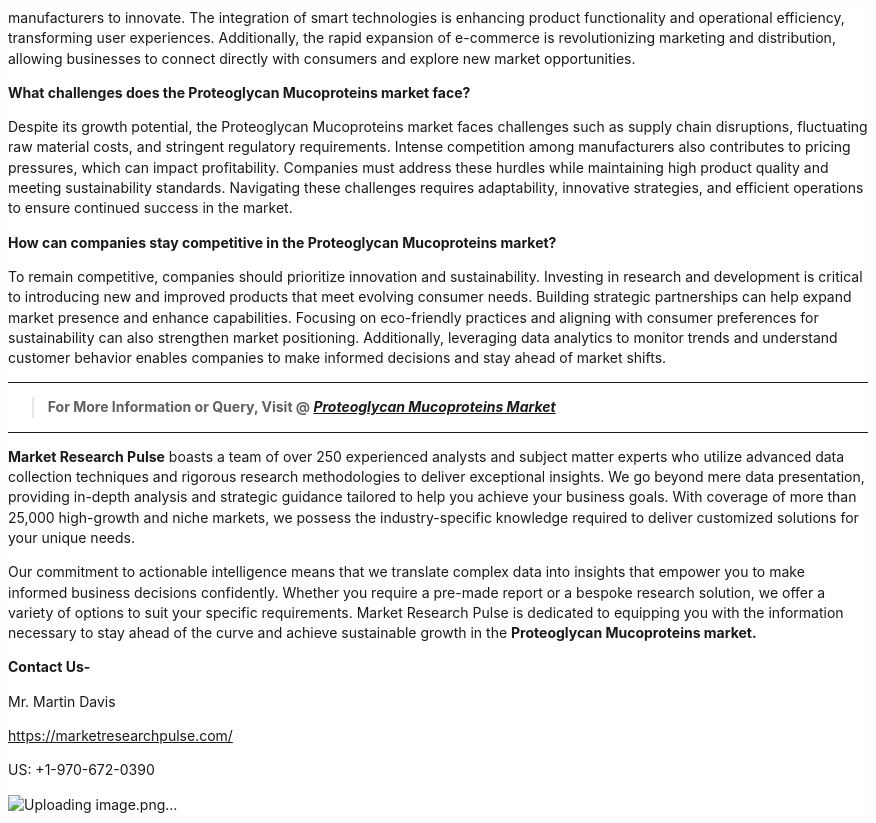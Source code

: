 manufacturers to innovate. The integration of smart technologies is enhancing product functionality and operational efficiency, transforming user experiences. Additionally, the rapid expansion of e-commerce is revolutionizing marketing and distribution, allowing businesses to connect directly with consumers and explore new market opportunities.</p><p><strong>What challenges does the Proteoglycan Mucoproteins market face?</strong></p><p>Despite its growth potential, the Proteoglycan Mucoproteins market faces challenges such as supply chain disruptions, fluctuating raw material costs, and stringent regulatory requirements. Intense competition among manufacturers also contributes to pricing pressures, which can impact profitability. Companies must address these hurdles while maintaining high product quality and meeting sustainability standards. Navigating these challenges requires adaptability, innovative strategies, and efficient operations to ensure continued success in the market.</p><p><strong>How can companies stay competitive in the Proteoglycan Mucoproteins market?</strong></p><p>To remain competitive, companies should prioritize innovation and sustainability. Investing in research and development is critical to introducing new and improved products that meet evolving consumer needs. Building strategic partnerships can help expand market presence and enhance capabilities. Focusing on eco-friendly practices and aligning with consumer preferences for sustainability can also strengthen market positioning. Additionally, leveraging data analytics to monitor trends and understand customer behavior enables companies to make informed decisions and stay ahead of market shifts.</p><hr /><blockquote><p><strong>For More Information or Query, Visit @&nbsp;<em><a href="https://marketresearchpulse.com/report/77361/proteoglycan-mucoproteins-market?utm_source=Linkedin&utm_medium=021">Proteoglycan Mucoproteins Market</a></em></strong></p></blockquote><hr /><p><strong>Market Research Pulse</strong> boasts a team of over 250 experienced analysts and subject matter experts who utilize advanced data collection techniques and rigorous research methodologies to deliver exceptional insights. We go beyond mere data presentation, providing in-depth analysis and strategic guidance tailored to help you achieve your business goals. With coverage of more than 25,000 high-growth and niche markets, we possess the industry-specific knowledge required to deliver customized solutions for your unique needs.</p><p>Our commitment to actionable intelligence means that we translate complex data into insights that empower you to make informed business decisions confidently. Whether you require a pre-made report or a bespoke research solution, we offer a variety of options to suit your specific requirements. Market Research Pulse is dedicated to equipping you with the information necessary to stay ahead of the curve and achieve sustainable growth in the <strong>Proteoglycan Mucoproteins market.</strong></p><p><strong>Contact Us-</strong></p><p>Mr. Martin Davis</p><p>https://marketresearchpulse.com/</p><p>US: +1-970-672-0390</p>
![Uploading image.png…]()
